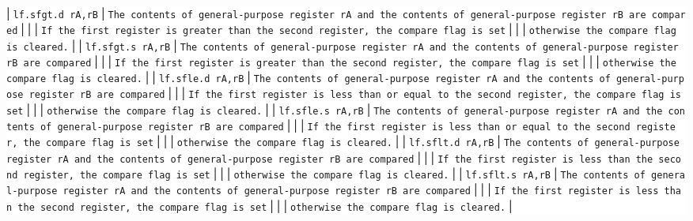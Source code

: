 | `lf.sfgt.d rA,rB`      | `The contents of general-purpose register rA and the contents of general-purpose register rB are compared`                                                                                                                                                                                                |
|                        | `If the first register is greater than the second register, the compare flag is set`                                                                                                                                                                                                                      |
|                        | `otherwise the compare flag is cleared.`                                                                                                                                                                                                                                                                  |
| `lf.sfgt.s rA,rB`      | `The contents of general-purpose register rA and the contents of general-purpose register rB are compared`                                                                                                                                                                                                |
|                        | `If the first register is greater than the second register, the compare flag is set`                                                                                                                                                                                                                      |
|                        | `otherwise the compare flag is cleared.`                                                                                                                                                                                                                                                                  |
| `lf.sfle.d rA,rB`      | `The contents of general-purpose register rA and the contents of general-purpose register rB are compared`                                                                                                                                                                                                |
|                        | `If the first register is less than or equal to the second register, the compare flag is set`                                                                                                                                                                                                             |
|                        | `otherwise the compare flag is cleared.`                                                                                                                                                                                                                                                                  |
| `lf.sfle.s rA,rB`      | `The contents of general-purpose register rA and the contents of general-purpose register rB are compared`                                                                                                                                                                                                |
|                        | `If the first register is less than or equal to the second register, the compare flag is set`                                                                                                                                                                                                             |
|                        | `otherwise the compare flag is cleared.`                                                                                                                                                                                                                                                                  |
| `lf.sflt.d rA,rB`      | `The contents of general-purpose register rA and the contents of general-purpose register rB are compared`                                                                                                                                                                                                |
|                        | `If the first register is less than the second register, the compare flag is set`                                                                                                                                                                                                                         |
|                        | `otherwise the compare flag is cleared.`                                                                                                                                                                                                                                                                  |
| `lf.sflt.s rA,rB`      | `The contents of general-purpose register rA and the contents of general-purpose register rB are compared`                                                                                                                                                                                                |
|                        | `If the first register is less than the second register, the compare flag is set`                                                                                                                                                                                                                         |
|                        | `otherwise the compare flag is cleared.`                                                                                                                                                                                                                                                                  |